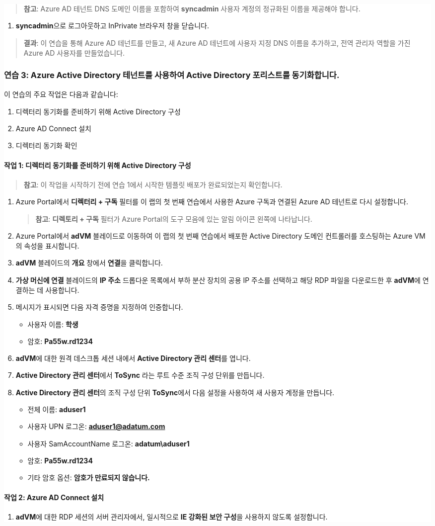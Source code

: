    > **참고**: Azure AD 테넌트 DNS 도메인 이름을 포함하여 **syncadmin** 사용자 계정의 정규화된 이름을 제공해야 합니다. 

1. **syncadmin**으로 로그아웃하고 InPrivate 브라우저 창을 닫습니다.

> **결과**: 이 연습을 통해 Azure AD 테넌트를 만들고, 새 Azure AD 테넌트에 사용자 지정 DNS 이름을 추가하고, 전역 관리자 역할을 가진 Azure AD 사용자를 만들었습니다.


### 연습 3: Azure Active Directory 테넌트를 사용하여 Active Directory 포리스트를 동기화합니다.

이 연습의 주요 작업은 다음과 같습니다:

1. 디렉터리 동기화를 준비하기 위해 Active Directory 구성

1. Azure AD Connect 설치

1. 디렉터리 동기화 확인


#### 작업 1: 디렉터리 동기화를 준비하기 위해 Active Directory 구성

   > **참고**: 이 작업을 시작하기 전에 연습 1에서 시작한 템플릿 배포가 완료되었는지 확인합니다.
  
1. Azure Portal에서 **디렉터리 + 구독** 필터를 이 랩의 첫 번째 연습에서 사용한 Azure 구독과 연결된 Azure AD 테넌트로 다시 설정합니다.

   > **참고**: **디렉토리 + 구독** 필터가 Azure Portal의 도구 모음에 있는 알림 아이콘 왼쪽에 나타납니다. 

1. Azure Portal에서 **adVM** 블레이드로 이동하여 이 랩의 첫 번째 연습에서 배포한 Active Directory 도메인 컨트롤러를 호스팅하는 Azure VM의 속성을 표시합니다.

1. **adVM** 블레이드의 **개요** 창에서 **연결**을 클릭합니다.

1. **가상 머신에 연결** 블레이드의 **IP 주소** 드롭다운 목록에서 부하 분산 장치의 공용 IP 주소를 선택하고 해당 RDP 파일을 다운로드한 후 **adVM**에 연결하는 데 사용합니다.

1. 메시지가 표시되면 다음 자격 증명을 지정하여 인증합니다.

    - 사용자 이름: **학생**

    - 암호: **Pa55w.rd1234**

1. **adVM**에 대한 원격 데스크톱 세션 내에서 **Active Directory 관리 센터**를 엽니다.

1. **Active Directory 관리 센터**에서 **ToSync** 라는 루트 수준 조직 구성 단위를 만듭니다.


1. **Active Directory 관리 센터**의 조직 구성 단위 **ToSync**에서 다음 설정을 사용하여 새 사용자 계정을 만듭니다.

    - 전체 이름: **aduser1**

    - 사용자 UPN 로그온: **aduser1@adatum.com**

    - 사용자 SamAccountName 로그온: **adatum\aduser1**

    - 암호: **Pa55w.rd1234**

    - 기타 암호 옵션: **암호가 만료되지 않습니다.**


#### 작업 2: Azure AD Connect 설치

1. **adVM**에 대한 RDP 세션의 서버 관리자에서, 일시적으로 **IE 강화된 보안 구성**을 사용하지 않도록 설정합니다.
